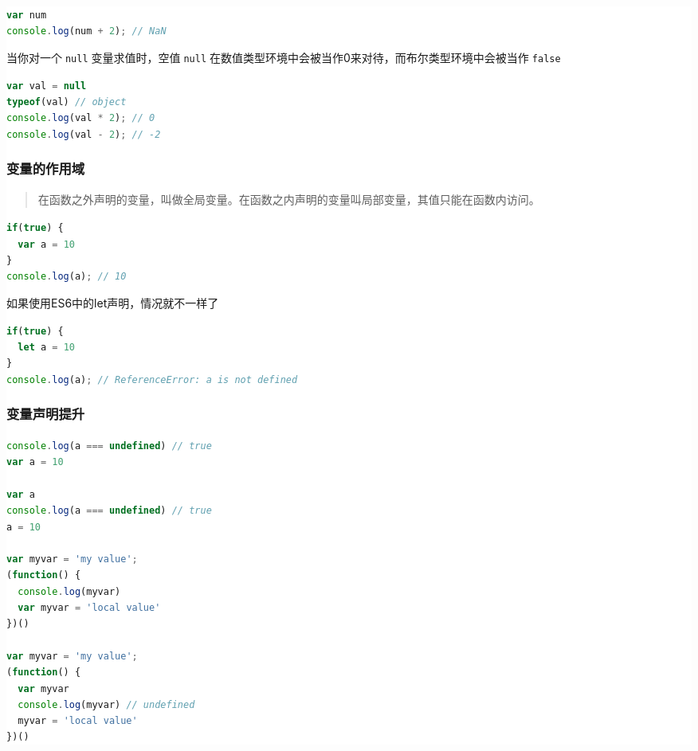 ``` js
var num
console.log(num + 2); // NaN
```

当你对一个 `null` 变量求值时，空值 `null` 在数值类型环境中会被当作0来对待，而布尔类型环境中会被当作 `false`

``` js
var val = null
typeof(val) // object
console.log(val * 2); // 0
console.log(val - 2); // -2
```

### 变量的作用域

> 在函数之外声明的变量，叫做全局变量。在函数之内声明的变量叫局部变量，其值只能在函数内访问。

``` js
if(true) {
  var a = 10
}
console.log(a); // 10
```

如果使用ES6中的let声明，情况就不一样了

``` js
if(true) {
  let a = 10
}
console.log(a); // ReferenceError: a is not defined
```

### 变量声明提升

``` js
console.log(a === undefined) // true
var a = 10

var a
console.log(a === undefined) // true
a = 10

var myvar = 'my value';
(function() {
  console.log(myvar)
  var myvar = 'local value'
})()

var myvar = 'my value';
(function() {
  var myvar
  console.log(myvar) // undefined
  myvar = 'local value'
})()
```
